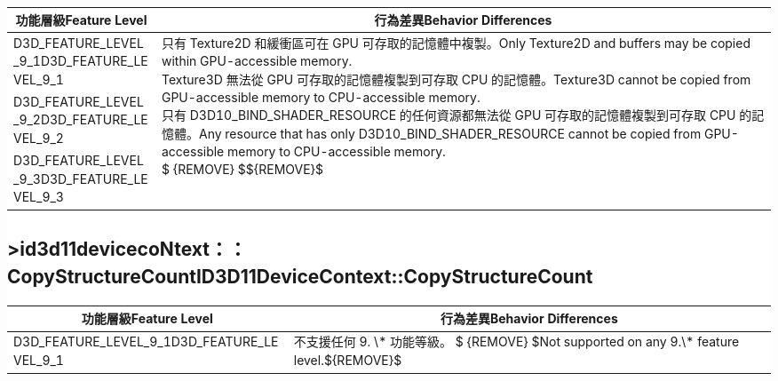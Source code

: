 

<table>
<thead>
<tr class="header">
<th><span data-ttu-id="1276e-167">功能層級</span><span class="sxs-lookup"><span data-stu-id="1276e-167">Feature Level</span></span></th>
<th><span data-ttu-id="1276e-168">行為差異</span><span class="sxs-lookup"><span data-stu-id="1276e-168">Behavior Differences</span></span></th>
</tr>
</thead>
<tbody>
<tr class="odd">
<td><span data-ttu-id="1276e-169">D3D_FEATURE_LEVEL_9_1</span><span class="sxs-lookup"><span data-stu-id="1276e-169">D3D_FEATURE_LEVEL_9_1</span></span></td>
<td rowspan="3"> <span data-ttu-id="1276e-170">只有 Texture2D 和緩衝區可在 GPU 可存取的記憶體中複製。</span><span class="sxs-lookup"><span data-stu-id="1276e-170">Only Texture2D and buffers may be copied within GPU-accessible memory.</span></span><br/> <span data-ttu-id="1276e-171">Texture3D 無法從 GPU 可存取的記憶體複製到可存取 CPU 的記憶體。</span><span class="sxs-lookup"><span data-stu-id="1276e-171">Texture3D cannot be copied from GPU-accessible memory to CPU-accessible memory.</span></span><br/> <span data-ttu-id="1276e-172">只有 D3D10_BIND_SHADER_RESOURCE 的任何資源都無法從 GPU 可存取的記憶體複製到可存取 CPU 的記憶體。</span><span class="sxs-lookup"><span data-stu-id="1276e-172">Any resource that has only D3D10_BIND_SHADER_RESOURCE cannot be copied from GPU-accessible memory to CPU-accessible memory.</span></span><br/> <span data-ttu-id="1276e-173">$ {REMOVE} $</span><span class="sxs-lookup"><span data-stu-id="1276e-173">${REMOVE}$</span></span><br />
</td>
</tr>
<tr class="even">
<td><span data-ttu-id="1276e-174">D3D_FEATURE_LEVEL_9_2</span><span class="sxs-lookup"><span data-stu-id="1276e-174">D3D_FEATURE_LEVEL_9_2</span></span></td>

</tr>
<tr class="odd">
<td><span data-ttu-id="1276e-175">D3D_FEATURE_LEVEL_9_3</span><span class="sxs-lookup"><span data-stu-id="1276e-175">D3D_FEATURE_LEVEL_9_3</span></span></td>

</tr>
</tbody>
</table>



 

## <a name="id3d11devicecontextcopystructurecount"></a><span data-ttu-id="1276e-176">>id3d11devicecoNtext：： CopyStructureCount</span><span class="sxs-lookup"><span data-stu-id="1276e-176">ID3D11DeviceContext::CopyStructureCount</span></span>



<table>
<thead>
<tr class="header">
<th><span data-ttu-id="1276e-177">功能層級</span><span class="sxs-lookup"><span data-stu-id="1276e-177">Feature Level</span></span></th>
<th><span data-ttu-id="1276e-178">行為差異</span><span class="sxs-lookup"><span data-stu-id="1276e-178">Behavior Differences</span></span></th>
</tr>
</thead>
<tbody>
<tr class="odd">
<td><span data-ttu-id="1276e-179">D3D_FEATURE_LEVEL_9_1</span><span class="sxs-lookup"><span data-stu-id="1276e-179">D3D_FEATURE_LEVEL_9_1</span></span></td>
<td rowspan="3"><span data-ttu-id="1276e-180">不支援任何 9. \* 功能等級。 $ {REMOVE} $</span><span class="sxs-lookup"><span data-stu-id="1276e-180">Not supported on any 9.\* feature level.${REMOVE}$</span></span><br />